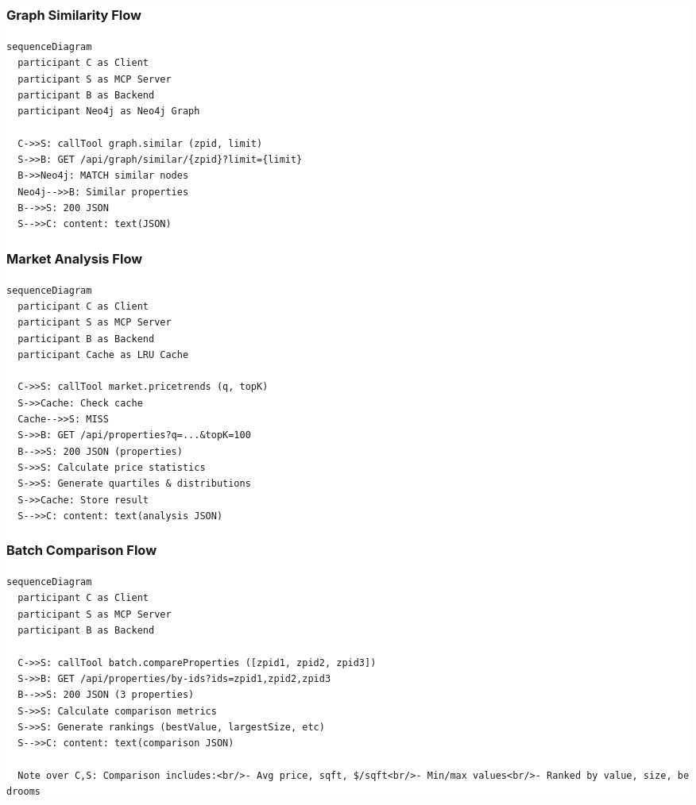 ### Graph Similarity Flow

```mermaid
sequenceDiagram
  participant C as Client
  participant S as MCP Server
  participant B as Backend
  participant Neo4j as Neo4j Graph

  C->>S: callTool graph.similar (zpid, limit)
  S->>B: GET /api/graph/similar/{zpid}?limit={limit}
  B->>Neo4j: MATCH similar nodes
  Neo4j-->>B: Similar properties
  B-->>S: 200 JSON
  S-->>C: content: text(JSON)
```

### Market Analysis Flow

```mermaid
sequenceDiagram
  participant C as Client
  participant S as MCP Server
  participant B as Backend
  participant Cache as LRU Cache

  C->>S: callTool market.pricetrends (q, topK)
  S->>Cache: Check cache
  Cache-->>S: MISS
  S->>B: GET /api/properties?q=...&topK=100
  B-->>S: 200 JSON (properties)
  S->>S: Calculate price statistics
  S->>S: Generate quartiles & distributions
  S->>Cache: Store result
  S-->>C: content: text(analysis JSON)
```

### Batch Comparison Flow

```mermaid
sequenceDiagram
  participant C as Client
  participant S as MCP Server
  participant B as Backend

  C->>S: callTool batch.compareProperties ([zpid1, zpid2, zpid3])
  S->>B: GET /api/properties/by-ids?ids=zpid1,zpid2,zpid3
  B-->>S: 200 JSON (3 properties)
  S->>S: Calculate comparison metrics
  S->>S: Generate rankings (bestValue, largestSize, etc)
  S-->>C: content: text(comparison JSON)
  
  Note over C,S: Comparison includes:<br/>- Avg price, sqft, $/sqft<br/>- Min/max values<br/>- Ranked by value, size, bedrooms
```
